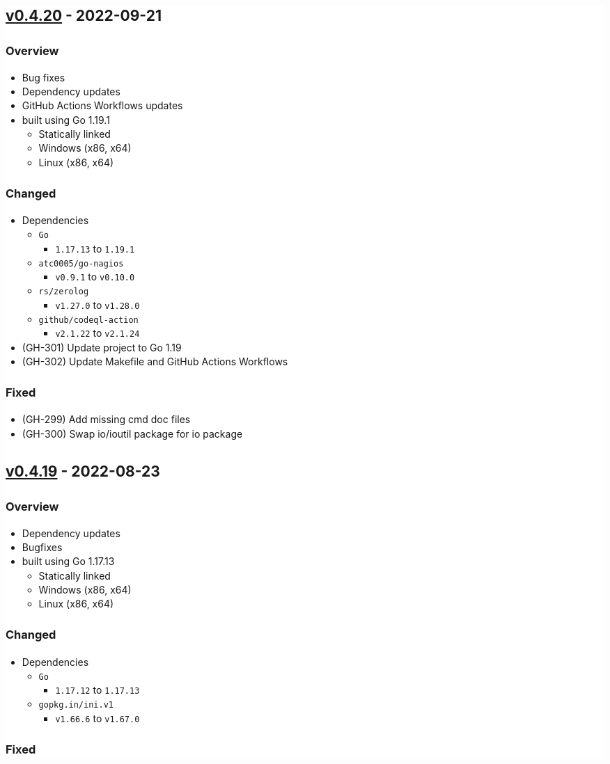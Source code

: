 ## [v0.4.20] - 2022-09-21

### Overview

- Bug fixes
- Dependency updates
- GitHub Actions Workflows updates
- built using Go 1.19.1
  - Statically linked
  - Windows (x86, x64)
  - Linux (x86, x64)

### Changed

- Dependencies
  - `Go`
    - `1.17.13` to `1.19.1`
  - `atc0005/go-nagios`
    - `v0.9.1` to `v0.10.0`
  - `rs/zerolog`
    - `v1.27.0` to `v1.28.0`
  - `github/codeql-action`
    - `v2.1.22` to `v2.1.24`
- (GH-301) Update project to Go 1.19
- (GH-302) Update Makefile and GitHub Actions Workflows

### Fixed

- (GH-299) Add missing cmd doc files
- (GH-300) Swap io/ioutil package for io package

## [v0.4.19] - 2022-08-23

### Overview

- Dependency updates
- Bugfixes
- built using Go 1.17.13
  - Statically linked
  - Windows (x86, x64)
  - Linux (x86, x64)

### Changed

- Dependencies
  - `Go`
    - `1.17.12` to `1.17.13`
  - `gopkg.in/ini.v1`
    - `v1.66.6` to `v1.67.0`

### Fixed


[Unreleased]: https://github.com/atc0005/check-mail/compare/v0.8.11...HEAD
[v0.8.11]: https://github.com/atc0005/check-mail/releases/tag/v0.8.11
[v0.8.10]: https://github.com/atc0005/check-mail/releases/tag/v0.8.10
[v0.8.9]: https://github.com/atc0005/check-mail/releases/tag/v0.8.9
[v0.8.8]: https://github.com/atc0005/check-mail/releases/tag/v0.8.8
[v0.8.7]: https://github.com/atc0005/check-mail/releases/tag/v0.8.7
[v0.8.6]: https://github.com/atc0005/check-mail/releases/tag/v0.8.6
[v0.8.5]: https://github.com/atc0005/check-mail/releases/tag/v0.8.5
[v0.8.4]: https://github.com/atc0005/check-mail/releases/tag/v0.8.4
[v0.8.3]: https://github.com/atc0005/check-mail/releases/tag/v0.8.3
[v0.8.2]: https://github.com/atc0005/check-mail/releases/tag/v0.8.2
[v0.8.1]: https://github.com/atc0005/check-mail/releases/tag/v0.8.1
[v0.8.0]: https://github.com/atc0005/check-mail/releases/tag/v0.8.0
[v0.7.1]: https://github.com/atc0005/check-mail/releases/tag/v0.7.1
[v0.7.0]: https://github.com/atc0005/check-mail/releases/tag/v0.7.0
[v0.6.2]: https://github.com/atc0005/check-mail/releases/tag/v0.6.2
[v0.6.1]: https://github.com/atc0005/check-mail/releases/tag/v0.6.1
[v0.6.0]: https://github.com/atc0005/check-mail/releases/tag/v0.6.0
[v0.5.0]: https://github.com/atc0005/check-mail/releases/tag/v0.5.0
[v0.4.22]: https://github.com/atc0005/check-mail/releases/tag/v0.4.22
[v0.4.21]: https://github.com/atc0005/check-mail/releases/tag/v0.4.21
[v0.4.20]: https://github.com/atc0005/check-mail/releases/tag/v0.4.20
[v0.4.19]: https://github.com/atc0005/check-mail/releases/tag/v0.4.19
[v0.4.18]: https://github.com/atc0005/check-mail/releases/tag/v0.4.18
[v0.4.17]: https://github.com/atc0005/check-mail/releases/tag/v0.4.17
[v0.4.16]: https://github.com/atc0005/check-mail/releases/tag/v0.4.16
[v0.4.15]: https://github.com/atc0005/check-mail/releases/tag/v0.4.15
[v0.4.14]: https://github.com/atc0005/check-mail/releases/tag/v0.4.14
[v0.4.13]: https://github.com/atc0005/check-mail/releases/tag/v0.4.13
[v0.4.12]: https://github.com/atc0005/check-mail/releases/tag/v0.4.12
[v0.4.11]: https://github.com/atc0005/check-mail/releases/tag/v0.4.11
[v0.4.10]: https://github.com/atc0005/check-mail/releases/tag/v0.4.10
[v0.4.9]: https://github.com/atc0005/check-mail/releases/tag/v0.4.9
[v0.4.8]: https://github.com/atc0005/check-mail/releases/tag/v0.4.8
[v0.4.7]: https://github.com/atc0005/check-mail/releases/tag/v0.4.7
[v0.4.6]: https://github.com/atc0005/check-mail/releases/tag/v0.4.6
[v0.4.5]: https://github.com/atc0005/check-mail/releases/tag/v0.4.5
[v0.4.4]: https://github.com/atc0005/check-mail/releases/tag/v0.4.4
[v0.4.3]: https://github.com/atc0005/check-mail/releases/tag/v0.4.3
[v0.4.2]: https://github.com/atc0005/check-mail/releases/tag/v0.4.2
[v0.4.1]: https://github.com/atc0005/check-mail/releases/tag/v0.4.1
[v0.4.0]: https://github.com/atc0005/check-mail/releases/tag/v0.4.0
[v0.3.3]: https://github.com/atc0005/check-mail/releases/tag/v0.3.3
[v0.3.2]: https://github.com/atc0005/check-mail/releases/tag/v0.3.2
[v0.3.1]: https://github.com/atc0005/check-mail/releases/tag/v0.3.1
[v0.3.0]: https://github.com/atc0005/check-mail/releases/tag/v0.3.0
[v0.2.9]: https://github.com/atc0005/check-mail/releases/tag/v0.2.9
[v0.2.8]: https://github.com/atc0005/check-mail/releases/tag/v0.2.8
[v0.2.7]: https://github.com/atc0005/check-mail/releases/tag/v0.2.7
[v0.2.6]: https://github.com/atc0005/check-mail/releases/tag/v0.2.6
[v0.2.5]: https://github.com/atc0005/check-mail/releases/tag/v0.2.5
[v0.2.4]: https://github.com/atc0005/check-mail/releases/tag/v0.2.4
[v0.2.3]: https://github.com/atc0005/check-mail/releases/tag/v0.2.3
[v0.2.2]: https://github.com/atc0005/check-mail/releases/tag/v0.2.2
[v0.2.1]: https://github.com/atc0005/check-mail/releases/tag/v0.2.1
[v0.2.0]: https://github.com/atc0005/check-mail/releases/tag/v0.2.0
[v0.1.2]: https://github.com/atc0005/check-mail/releases/tag/v0.1.2
[v0.1.1]: https://github.com/atc0005/check-mail/releases/tag/v0.1.1
[v0.1.0]: https://github.com/atc0005/check-mail/releases/tag/v0.1.0